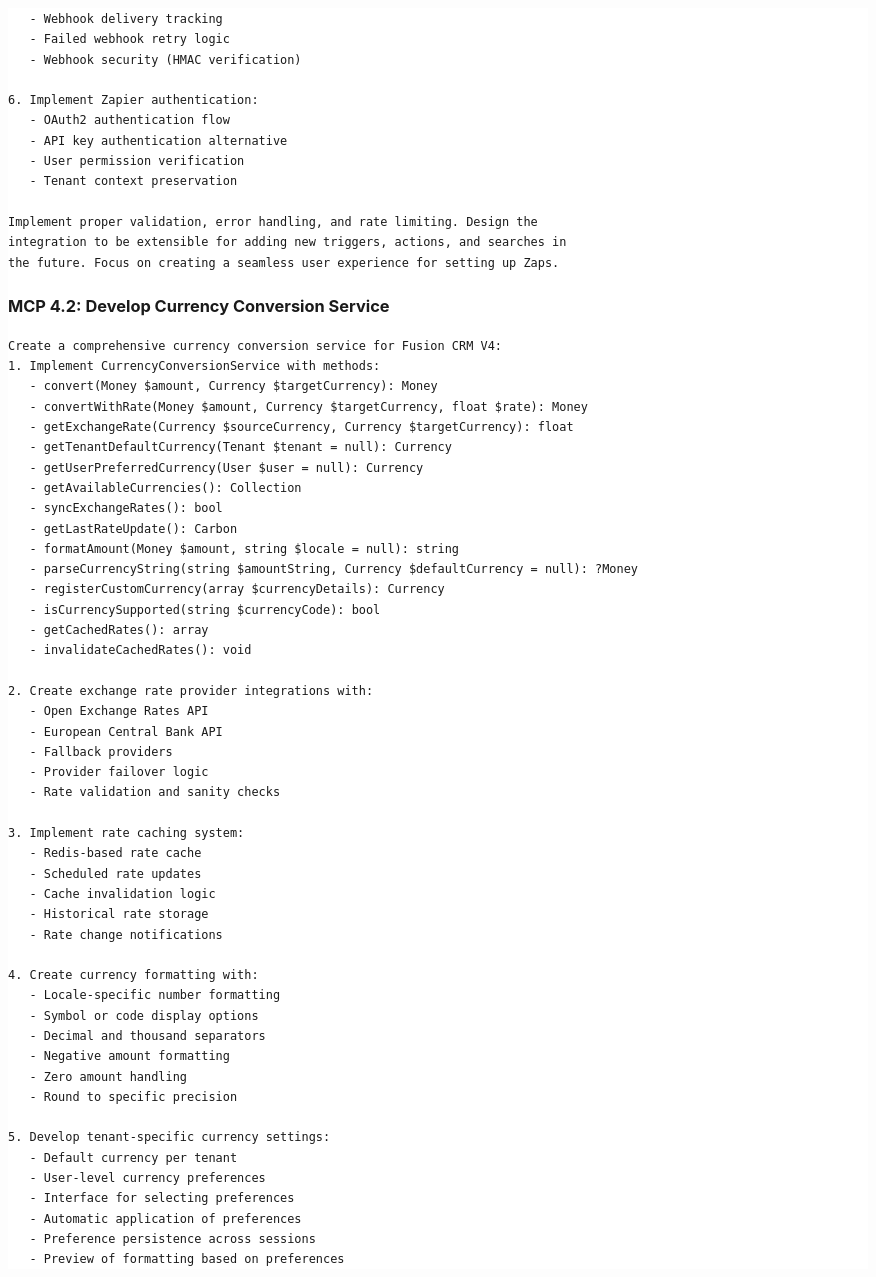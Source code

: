 ```
   - Webhook delivery tracking
   - Failed webhook retry logic
   - Webhook security (HMAC verification)

6. Implement Zapier authentication:
   - OAuth2 authentication flow
   - API key authentication alternative
   - User permission verification
   - Tenant context preservation

Implement proper validation, error handling, and rate limiting. Design the
integration to be extensible for adding new triggers, actions, and searches in
the future. Focus on creating a seamless user experience for setting up Zaps.
```

### MCP 4.2: Develop Currency Conversion Service
```
Create a comprehensive currency conversion service for Fusion CRM V4:
1. Implement CurrencyConversionService with methods:
   - convert(Money $amount, Currency $targetCurrency): Money
   - convertWithRate(Money $amount, Currency $targetCurrency, float $rate): Money
   - getExchangeRate(Currency $sourceCurrency, Currency $targetCurrency): float
   - getTenantDefaultCurrency(Tenant $tenant = null): Currency
   - getUserPreferredCurrency(User $user = null): Currency
   - getAvailableCurrencies(): Collection
   - syncExchangeRates(): bool
   - getLastRateUpdate(): Carbon
   - formatAmount(Money $amount, string $locale = null): string
   - parseCurrencyString(string $amountString, Currency $defaultCurrency = null): ?Money
   - registerCustomCurrency(array $currencyDetails): Currency
   - isCurrencySupported(string $currencyCode): bool
   - getCachedRates(): array
   - invalidateCachedRates(): void

2. Create exchange rate provider integrations with:
   - Open Exchange Rates API
   - European Central Bank API
   - Fallback providers
   - Provider failover logic
   - Rate validation and sanity checks

3. Implement rate caching system:
   - Redis-based rate cache
   - Scheduled rate updates
   - Cache invalidation logic
   - Historical rate storage
   - Rate change notifications

4. Create currency formatting with:
   - Locale-specific number formatting
   - Symbol or code display options
   - Decimal and thousand separators
   - Negative amount formatting
   - Zero amount handling
   - Round to specific precision

5. Develop tenant-specific currency settings:
   - Default currency per tenant
   - User-level currency preferences
   - Interface for selecting preferences
   - Automatic application of preferences
   - Preference persistence across sessions
   - Preview of formatting based on preferences
```